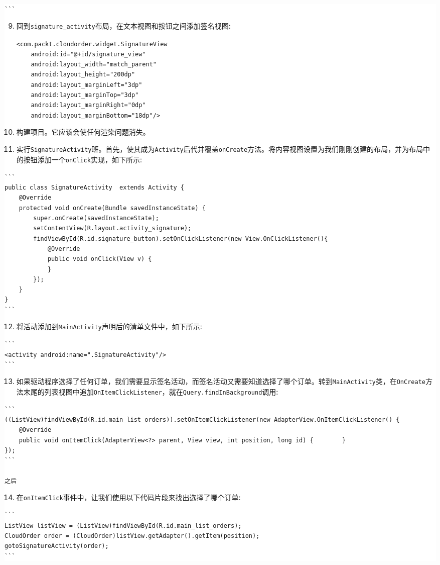     ```

9.  回到`signature_activity`布局，在文本视图和按钮之间添加签名视图:

    ```
    <com.packt.cloudorder.widget.SignatureView
        android:id="@+id/signature_view"
        android:layout_width="match_parent"
    	android:layout_height="200dp"
    	android:layout_marginLeft="3dp"
    	android:layout_marginTop="3dp"
    	android:layout_marginRight="0dp"
    	android:layout_marginBottom="18dp"/>
    ```

10.  构建项目。它应该会使任何渲染问题消失。
11.  实行`SignatureActivity`班。首先，使其成为`Activity`后代并覆盖`onCreate`方法。将内容视图设置为我们刚刚创建的布局，并为布局中的按钮添加一个`onClick`实现，如下所示:

    ```
    public class SignatureActivity  extends Activity {
        @Override
    	protected void onCreate(Bundle savedInstanceState) {
            super.onCreate(savedInstanceState);
            setContentView(R.layout.activity_signature);
            findViewById(R.id.signature_button).setOnClickListener(new View.OnClickListener(){
                @Override
    			public void onClick(View v) {
                }
            });
        }
    }
    ```

12.  将活动添加到`MainActivity`声明后的清单文件中，如下所示:

    ```
    <activity android:name=".SignatureActivity"/>
    ```

13.  如果驱动程序选择了任何订单，我们需要显示签名活动，而签名活动又需要知道选择了哪个订单。转到`MainActivity`类，在`OnCreate`方法末尾的列表视图中追加`OnItemClickListener`，就在`Query.findInBackground`调用:

    ```
    ((ListView)findViewById(R.id.main_list_orders)).setOnItemClickListener(new AdapterView.OnItemClickListener() {
        @Override
    	public void onItemClick(AdapterView<?> parent, View view, int position, long id) {        }
    });
    ```

    之后
14.  在`onItemClick`事件中，让我们使用以下代码片段来找出选择了哪个订单:

    ```
    ListView listView = (ListView)findViewById(R.id.main_list_orders);
    CloudOrder order = (CloudOrder)listView.getAdapter().getItem(position);
    gotoSignatureActivity(order);
    ```
